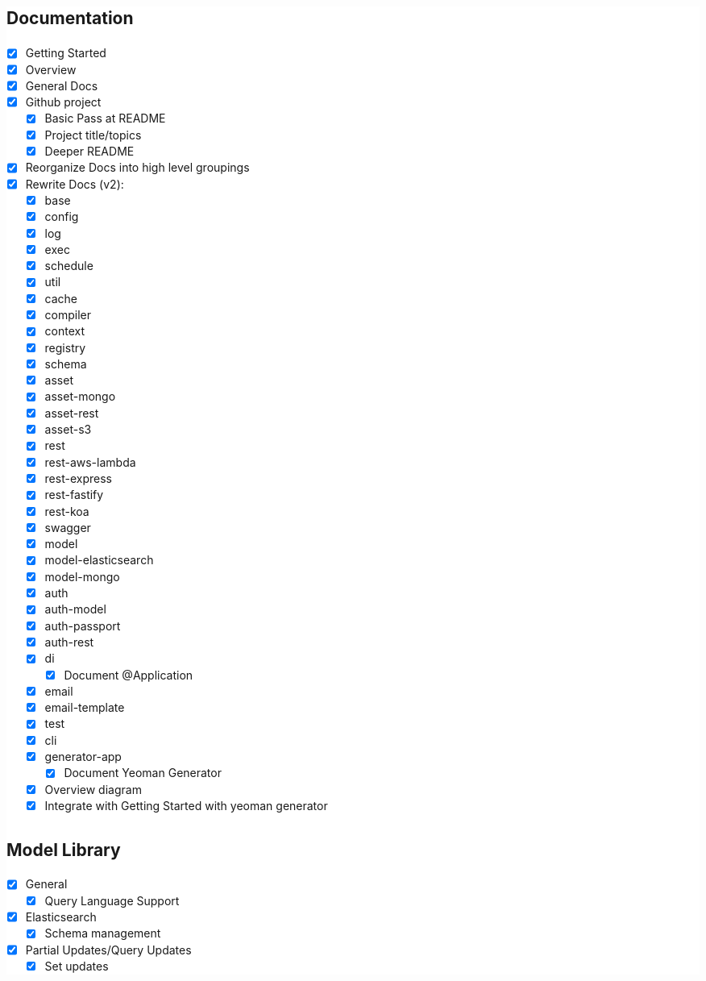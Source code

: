 Documentation
-----------------------
- [x] Getting Started
- [x] Overview
- [x] General Docs
- [x] Github project
  - [x] Basic Pass at README
  - [x] Project title/topics
  - [x] Deeper README  
- [x] Reorganize Docs into high level groupings
- [x] Rewrite Docs (v2):
  - [x] base
  - [x] config
  - [x] log    
  - [x] exec
  - [x] schedule
  - [x] util
  - [x] cache
  - [x] compiler
  - [x] context
  - [x] registry
  - [x] schema
  - [x] asset
  - [x] asset-mongo
  - [x] asset-rest
  - [x] asset-s3
  - [x] rest
  - [x] rest-aws-lambda
  - [x] rest-express
  - [x] rest-fastify
  - [x] rest-koa
  - [x] swagger
  - [x] model
  - [x] model-elasticsearch
  - [x] model-mongo
  - [x] auth
  - [x] auth-model
  - [x] auth-passport
  - [x] auth-rest
  - [x] di
    - [x] Document @Application
  - [x] email
  - [x] email-template
  - [x] test
  - [x] cli      
  - [x] generator-app
    - [x] Document Yeoman Generator
  - [x] Overview diagram    
  - [x] Integrate with Getting Started with yeoman generator

Model Library
--------------
- [x] General
  - [x] Query Language Support
- [x] Elasticsearch
  - [x] Schema management
- [x] Partial Updates/Query Updates
   - [x] Set updates 
